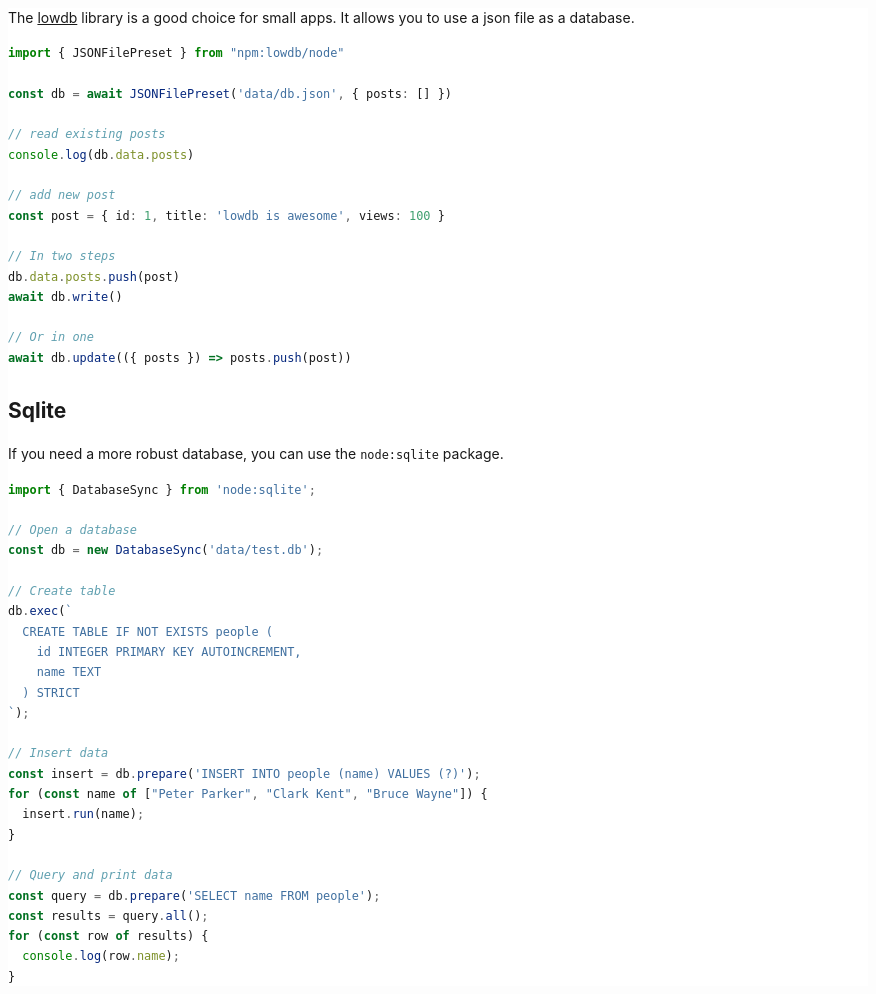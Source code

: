 The [lowdb](https://github.com/typicode/lowdb) library is a good choice for small apps. It allows you to use a json file as a database.

```ts
import { JSONFilePreset } from "npm:lowdb/node"

const db = await JSONFilePreset('data/db.json', { posts: [] })

// read existing posts
console.log(db.data.posts)

// add new post
const post = { id: 1, title: 'lowdb is awesome', views: 100 }

// In two steps
db.data.posts.push(post)
await db.write()

// Or in one
await db.update(({ posts }) => posts.push(post))
```

## Sqlite

If you need a more robust database, you can use the `node:sqlite` package.

```ts
import { DatabaseSync } from 'node:sqlite';

// Open a database
const db = new DatabaseSync('data/test.db');

// Create table
db.exec(`
  CREATE TABLE IF NOT EXISTS people (
    id INTEGER PRIMARY KEY AUTOINCREMENT,
    name TEXT
  ) STRICT
`);

// Insert data
const insert = db.prepare('INSERT INTO people (name) VALUES (?)');
for (const name of ["Peter Parker", "Clark Kent", "Bruce Wayne"]) {
  insert.run(name);
}

// Query and print data
const query = db.prepare('SELECT name FROM people');
const results = query.all();
for (const row of results) {
  console.log(row.name);
}
```
